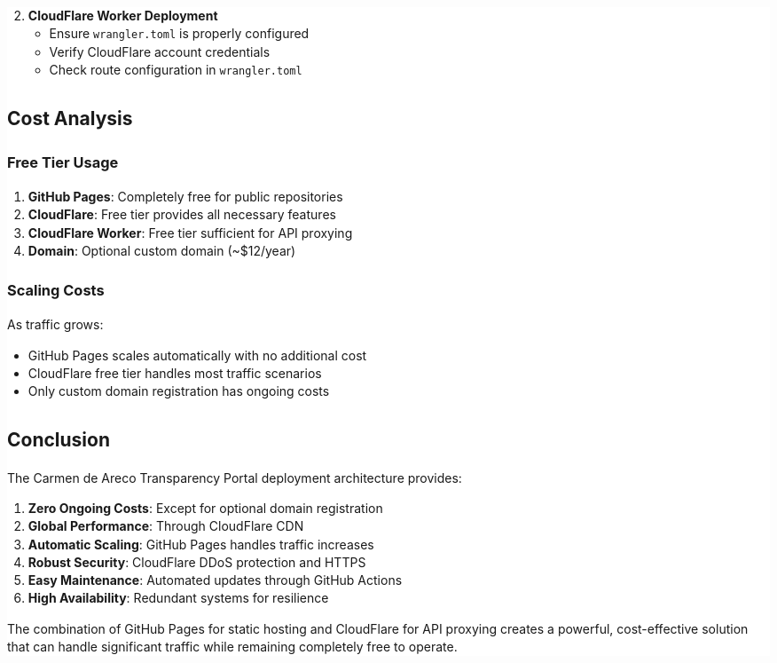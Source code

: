 2. **CloudFlare Worker Deployment**
   - Ensure `wrangler.toml` is properly configured
   - Verify CloudFlare account credentials
   - Check route configuration in `wrangler.toml`

## Cost Analysis

### Free Tier Usage

1. **GitHub Pages**: Completely free for public repositories
2. **CloudFlare**: Free tier provides all necessary features
3. **CloudFlare Worker**: Free tier sufficient for API proxying
4. **Domain**: Optional custom domain (~$12/year)

### Scaling Costs

As traffic grows:
- GitHub Pages scales automatically with no additional cost
- CloudFlare free tier handles most traffic scenarios
- Only custom domain registration has ongoing costs

## Conclusion

The Carmen de Areco Transparency Portal deployment architecture provides:

1. **Zero Ongoing Costs**: Except for optional domain registration
2. **Global Performance**: Through CloudFlare CDN
3. **Automatic Scaling**: GitHub Pages handles traffic increases
4. **Robust Security**: CloudFlare DDoS protection and HTTPS
5. **Easy Maintenance**: Automated updates through GitHub Actions
6. **High Availability**: Redundant systems for resilience

The combination of GitHub Pages for static hosting and CloudFlare for API proxying creates a powerful, cost-effective solution that can handle significant traffic while remaining completely free to operate.